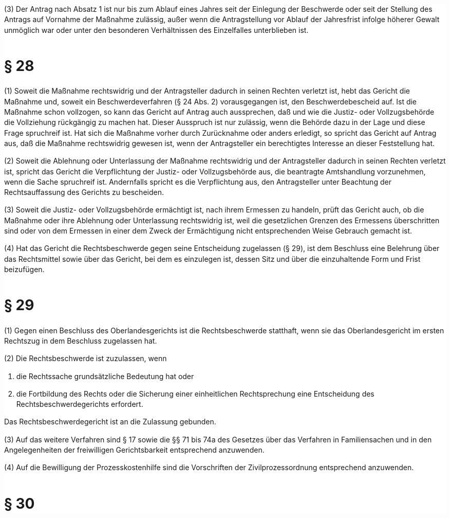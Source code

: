 (3) Der Antrag nach Absatz 1 ist nur bis zum Ablauf eines Jahres seit der Einlegung der Beschwerde oder seit der Stellung des Antrags auf Vornahme der Maßnahme zulässig, außer wenn die Antragstellung vor Ablauf der Jahresfrist infolge höherer Gewalt unmöglich war oder unter den besonderen Verhältnissen des Einzelfalles unterblieben ist.

# § 28

(1) Soweit die Maßnahme rechtswidrig und der Antragsteller dadurch in seinen Rechten verletzt ist, hebt das Gericht die Maßnahme und, soweit ein Beschwerdeverfahren (§ 24 Abs. 2) vorausgegangen ist, den Beschwerdebescheid auf. Ist die Maßnahme schon vollzogen, so kann das Gericht auf Antrag auch aussprechen, daß und wie die Justiz- oder Vollzugsbehörde die Vollziehung rückgängig zu machen hat. Dieser Ausspruch ist nur zulässig, wenn die Behörde dazu in der Lage und diese Frage spruchreif ist. Hat sich die Maßnahme vorher durch Zurücknahme oder anders erledigt, so spricht das Gericht auf Antrag aus, daß die Maßnahme rechtswidrig gewesen ist, wenn der Antragsteller ein berechtigtes Interesse an dieser Feststellung hat.

(2) Soweit die Ablehnung oder Unterlassung der Maßnahme rechtswidrig und der Antragsteller dadurch in seinen Rechten verletzt ist, spricht das Gericht die Verpflichtung der Justiz- oder Vollzugsbehörde aus, die beantragte Amtshandlung vorzunehmen, wenn die Sache spruchreif ist. Andernfalls spricht es die Verpflichtung aus, den Antragsteller unter Beachtung der Rechtsauffassung des Gerichts zu bescheiden.

(3) Soweit die Justiz- oder Vollzugsbehörde ermächtigt ist, nach ihrem Ermessen zu handeln, prüft das Gericht auch, ob die Maßnahme oder ihre Ablehnung oder Unterlassung rechtswidrig ist, weil die gesetzlichen Grenzen des Ermessens überschritten sind oder von dem Ermessen in einer dem Zweck der Ermächtigung nicht entsprechenden Weise Gebrauch gemacht ist.

(4) Hat das Gericht die Rechtsbeschwerde gegen seine Entscheidung zugelassen (§ 29), ist dem Beschluss eine Belehrung über das Rechtsmittel sowie über das Gericht, bei dem es einzulegen ist, dessen Sitz und über die einzuhaltende Form und Frist beizufügen.

# § 29

(1) Gegen einen Beschluss des Oberlandesgerichts ist die Rechtsbeschwerde statthaft, wenn sie das Oberlandesgericht im ersten Rechtszug in dem Beschluss zugelassen hat.

(2) Die Rechtsbeschwerde ist zuzulassen, wenn

1. die Rechtssache grundsätzliche Bedeutung hat oder

2. die Fortbildung des Rechts oder die Sicherung einer einheitlichen Rechtsprechung eine Entscheidung des Rechtsbeschwerdegerichts erfordert.

Das Rechtsbeschwerdegericht ist an die Zulassung gebunden.

(3) Auf das weitere Verfahren sind § 17 sowie die §§ 71 bis 74a des Gesetzes über das Verfahren in Familiensachen und in den Angelegenheiten der freiwilligen Gerichtsbarkeit entsprechend anzuwenden.

(4) Auf die Bewilligung der Prozesskostenhilfe sind die Vorschriften der Zivilprozessordnung entsprechend anzuwenden.

# § 30

